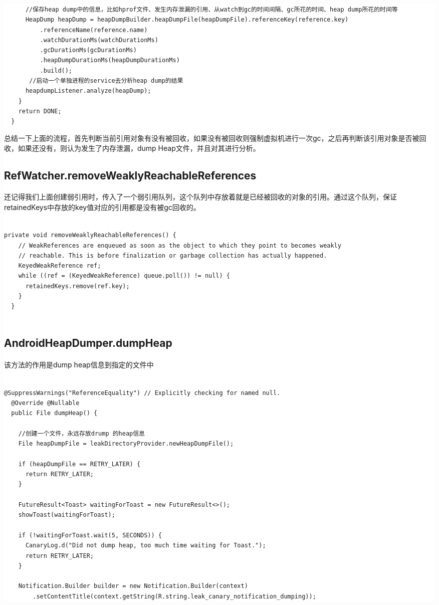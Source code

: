 ```
      //保存heap dump中的信息，比如hprof文件、发生内存泄漏的引用、从watch到gc的时间间隔、gc所花的时间、heap dump所花的时间等
      HeapDump heapDump = heapDumpBuilder.heapDumpFile(heapDumpFile).referenceKey(reference.key)
          .referenceName(reference.name)
          .watchDurationMs(watchDurationMs)
          .gcDurationMs(gcDurationMs)
          .heapDumpDurationMs(heapDumpDurationMs)
          .build();
       //启动一个单独进程的service去分析heap dump的结果     
      heapdumpListener.analyze(heapDump);
    }
    return DONE;
  }

```

总结一下上面的流程，首先判断当前引用对象有没有被回收，如果没有被回收则强制虚拟机进行一次gc，之后再判断该引用对象是否被回收，如果还没有，则认为发生了内存泄漏，dump Heap文件，并且对其进行分析。


## RefWatcher.removeWeaklyReachableReferences

还记得我们上面创建弱引用时，传入了一个弱引用队列，这个队列中存放着就是已经被回收的对象的引用。通过这个队列，保证retainedKeys中存放的key值对应的引用都是没有被gc回收的。


```

private void removeWeaklyReachableReferences() {
    // WeakReferences are enqueued as soon as the object to which they point to becomes weakly
    // reachable. This is before finalization or garbage collection has actually happened.
    KeyedWeakReference ref;
    while ((ref = (KeyedWeakReference) queue.poll()) != null) {
      retainedKeys.remove(ref.key);
    }
  }


```

## AndroidHeapDumper.dumpHeap

该方法的作用是dump heap信息到指定的文件中

```

@SuppressWarnings("ReferenceEquality") // Explicitly checking for named null.
  @Override @Nullable
  public File dumpHeap() {

    //创建一个文件，永远存放drump 的heap信息
    File heapDumpFile = leakDirectoryProvider.newHeapDumpFile();

    if (heapDumpFile == RETRY_LATER) {
      return RETRY_LATER;
    }

    FutureResult<Toast> waitingForToast = new FutureResult<>();
    showToast(waitingForToast);

    if (!waitingForToast.wait(5, SECONDS)) {
      CanaryLog.d("Did not dump heap, too much time waiting for Toast.");
      return RETRY_LATER;
    }

    Notification.Builder builder = new Notification.Builder(context)
        .setContentTitle(context.getString(R.string.leak_canary_notification_dumping));
```